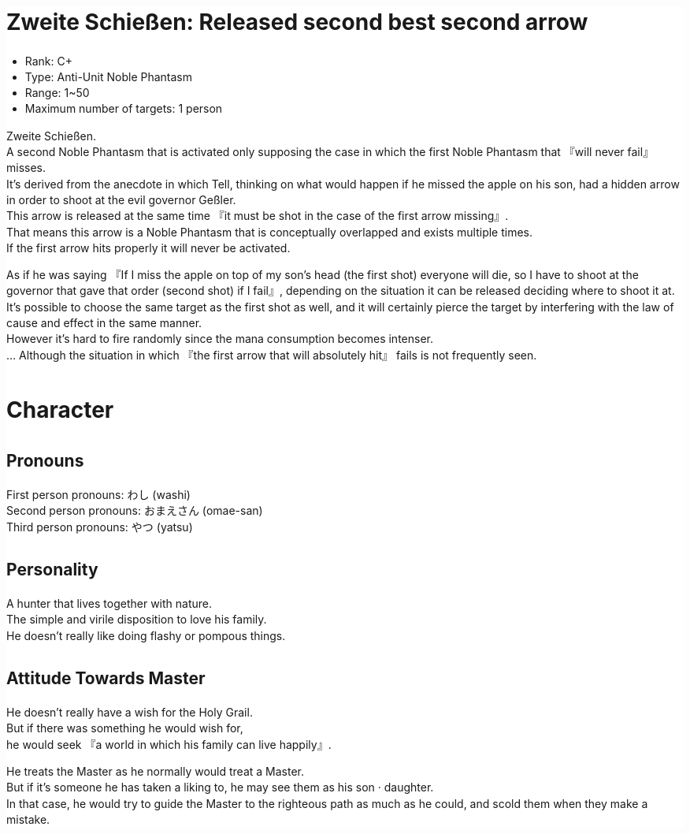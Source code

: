 # Zweite Schießen: Released second best second arrow  
- Rank: C+  
- Type: Anti-Unit Noble Phantasm  
- Range: 1~50  
- Maximum number of targets: 1 person  
  
Zweite Schießen.  
A second Noble Phantasm that is activated only supposing the case in which the first Noble Phantasm that 『will never fail』 misses.  
It’s derived from the anecdote in which Tell, thinking on what would happen if he missed the apple on his son, had a hidden arrow in order to shoot at the evil governor Geßler.  
This arrow is released at the same time 『it must be shot in the case of the first arrow missing』.  
That means this arrow is a Noble Phantasm that is conceptually overlapped and exists multiple times.  
If the first arrow hits properly it will never be activated.  
  
As if he was saying 『If I miss the apple on top of my son’s head (the first shot) everyone will die, so I have to shoot at the governor that gave that order (second shot) if I fail』, depending on the situation it can be released deciding where to shoot it at.  
It’s possible to choose the same target as the first shot as well, and it will certainly pierce the target by interfering with the law of cause and effect in the same manner.  
However it’s hard to fire randomly since the mana consumption becomes intenser.  
… Although the situation in which 『the first arrow that will absolutely hit』 fails is not frequently seen.  
  
# Character  
  
## Pronouns  
  
First person pronouns: わし (washi)    
Second person pronouns: おまえさん (omae-san)    
Third person pronouns: やつ (yatsu)  
  
## Personality  
  
A hunter that lives together with nature.  
The simple and virile disposition to love his family.  
He doesn’t really like doing flashy or pompous things.  
  
## Attitude Towards Master  
  
He doesn’t really have a wish for the Holy Grail.  
But if there was something he would wish for,  
he would seek 『a world in which his family can live happily』.  
  
He treats the Master as he normally would treat a Master.  
But if it’s someone he has taken a liking to, he may see them as his son · daughter.  
In that case, he would try to guide the Master to the righteous path as much as he could, and scold them when they make a mistake.  
  